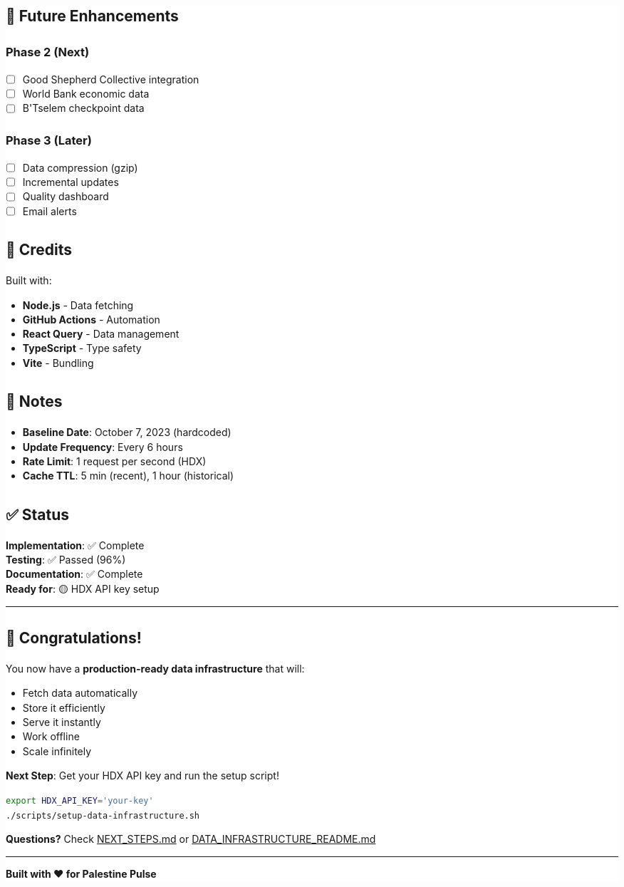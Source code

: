 ## 🚀 Future Enhancements

### Phase 2 (Next)
- [ ] Good Shepherd Collective integration
- [ ] World Bank economic data
- [ ] B'Tselem checkpoint data

### Phase 3 (Later)
- [ ] Data compression (gzip)
- [ ] Incremental updates
- [ ] Quality dashboard
- [ ] Email alerts

## 🙏 Credits

Built with:
- **Node.js** - Data fetching
- **GitHub Actions** - Automation
- **React Query** - Data management
- **TypeScript** - Type safety
- **Vite** - Bundling

## 📝 Notes

- **Baseline Date**: October 7, 2023 (hardcoded)
- **Update Frequency**: Every 6 hours
- **Rate Limit**: 1 request per second (HDX)
- **Cache TTL**: 5 min (recent), 1 hour (historical)

## ✅ Status

**Implementation**: ✅ Complete  
**Testing**: ✅ Passed (96%)  
**Documentation**: ✅ Complete  
**Ready for**: 🟡 HDX API key setup

---

## 🎉 Congratulations!

You now have a **production-ready data infrastructure** that will:
- Fetch data automatically
- Store it efficiently
- Serve it instantly
- Work offline
- Scale infinitely

**Next Step**: Get your HDX API key and run the setup script!

```bash
export HDX_API_KEY='your-key'
./scripts/setup-data-infrastructure.sh
```

**Questions?** Check [NEXT_STEPS.md](NEXT_STEPS.md) or [DATA_INFRASTRUCTURE_README.md](DATA_INFRASTRUCTURE_README.md)

---

**Built with ❤️ for Palestine Pulse**

